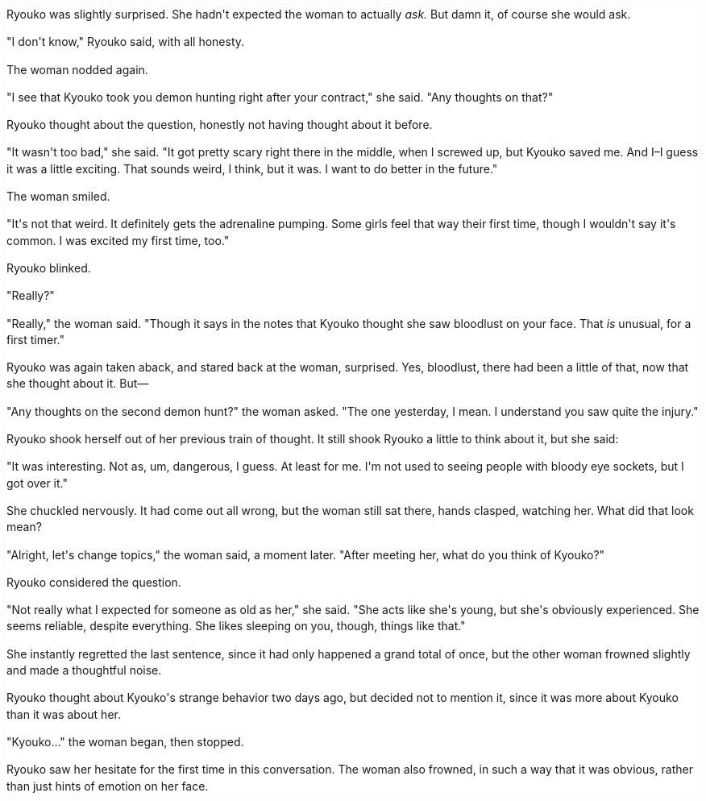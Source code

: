 Ryouko was slightly surprised. She hadn't expected the woman to actually *ask.* But damn it, of course she would ask.

"I don't know," Ryouko said, with all honesty.

The woman nodded again.

"I see that Kyouko took you demon hunting right after your contract," she said. "Any thoughts on that?"

Ryouko thought about the question, honestly not having thought about it before.

"It wasn't too bad," she said. "It got pretty scary right there in the middle, when I screwed up, but Kyouko saved me. And I–I guess it was a little exciting. That sounds weird, I think, but it was. I want to do better in the future."

The woman smiled.

"It's not that weird. It definitely gets the adrenaline pumping. Some girls feel that way their first time, though I wouldn't say it's common. I was excited my first time, too."

Ryouko blinked.

"Really?"

"Really," the woman said. "Though it says in the notes that Kyouko thought she saw bloodlust on your face. That *is* unusual, for a first timer."

Ryouko was again taken aback, and stared back at the woman, surprised. Yes, bloodlust, there had been a little of that, now that she thought about it. But—

"Any thoughts on the second demon hunt?" the woman asked. "The one yesterday, I mean. I understand you saw quite the injury."

Ryouko shook herself out of her previous train of thought. It still shook Ryouko a little to think about it, but she said:

"It was interesting. Not as, um, dangerous, I guess. At least for me. I'm not used to seeing people with bloody eye sockets, but I got over it."

She chuckled nervously. It had come out all wrong, but the woman still sat there, hands clasped, watching her. What did that look mean?

"Alright, let's change topics," the woman said, a moment later. "After meeting her, what do you think of Kyouko?"

Ryouko considered the question.

"Not really what I expected for someone as old as her," she said. "She acts like she's young, but she's obviously experienced. She seems reliable, despite everything. She likes sleeping on you, though, things like that."

She instantly regretted the last sentence, since it had only happened a grand total of once, but the other woman frowned slightly and made a thoughtful noise.

Ryouko thought about Kyouko's strange behavior two days ago, but decided not to mention it, since it was more about Kyouko than it was about her.

"Kyouko…" the woman began, then stopped.

Ryouko saw her hesitate for the first time in this conversation. The woman also frowned, in such a way that it was obvious, rather than just hints of emotion on her face.
